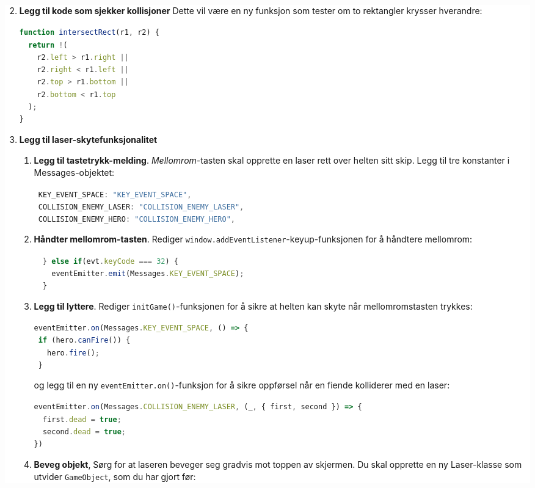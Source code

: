 2. **Legg til kode som sjekker kollisjoner** Dette vil være en ny funksjon som tester om to rektangler krysser hverandre:

    ```javascript
    function intersectRect(r1, r2) {
      return !(
        r2.left > r1.right ||
        r2.right < r1.left ||
        r2.top > r1.bottom ||
        r2.bottom < r1.top
      );
    }
    ```

3. **Legg til laser-skytefunksjonalitet**
   1. **Legg til tastetrykk-melding**. *Mellomrom*-tasten skal opprette en laser rett over helten sitt skip. Legg til tre konstanter i Messages-objektet:

       ```javascript
        KEY_EVENT_SPACE: "KEY_EVENT_SPACE",
        COLLISION_ENEMY_LASER: "COLLISION_ENEMY_LASER",
        COLLISION_ENEMY_HERO: "COLLISION_ENEMY_HERO",
       ```

   1. **Håndter mellomrom-tasten**. Rediger `window.addEventListener`-keyup-funksjonen for å håndtere mellomrom:

      ```javascript
        } else if(evt.keyCode === 32) {
          eventEmitter.emit(Messages.KEY_EVENT_SPACE);
        }
      ```

    1. **Legg til lyttere**. Rediger `initGame()`-funksjonen for å sikre at helten kan skyte når mellomromstasten trykkes:

       ```javascript
       eventEmitter.on(Messages.KEY_EVENT_SPACE, () => {
        if (hero.canFire()) {
          hero.fire();
        }
       ```

       og legg til en ny `eventEmitter.on()`-funksjon for å sikre oppførsel når en fiende kolliderer med en laser:

          ```javascript
          eventEmitter.on(Messages.COLLISION_ENEMY_LASER, (_, { first, second }) => {
            first.dead = true;
            second.dead = true;
          })
          ```

   1. **Beveg objekt**, Sørg for at laseren beveger seg gradvis mot toppen av skjermen. Du skal opprette en ny Laser-klasse som utvider `GameObject`, som du har gjort før: 
   